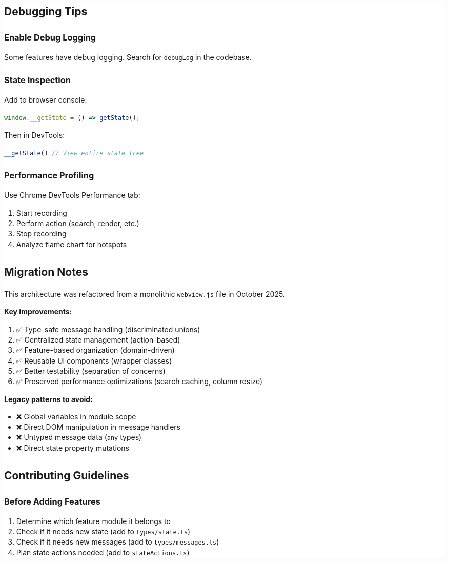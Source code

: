 ## Debugging Tips

### Enable Debug Logging

Some features have debug logging. Search for `debugLog` in the codebase.

### State Inspection

Add to browser console:
```typescript
window.__getState = () => getState();
```

Then in DevTools:
```javascript
__getState() // View entire state tree
```

### Performance Profiling

Use Chrome DevTools Performance tab:
1. Start recording
2. Perform action (search, render, etc.)
3. Stop recording
4. Analyze flame chart for hotspots

## Migration Notes

This architecture was refactored from a monolithic `webview.js` file in October 2025.

**Key improvements:**
1. ✅ Type-safe message handling (discriminated unions)
2. ✅ Centralized state management (action-based)
3. ✅ Feature-based organization (domain-driven)
4. ✅ Reusable UI components (wrapper classes)
5. ✅ Better testability (separation of concerns)
6. ✅ Preserved performance optimizations (search caching, column resize)

**Legacy patterns to avoid:**
- ❌ Global variables in module scope
- ❌ Direct DOM manipulation in message handlers
- ❌ Untyped message data (`any` types)
- ❌ Direct state property mutations

## Contributing Guidelines

### Before Adding Features

1. Determine which feature module it belongs to
2. Check if it needs new state (add to `types/state.ts`)
3. Check if it needs new messages (add to `types/messages.ts`)
4. Plan state actions needed (add to `stateActions.ts`)
